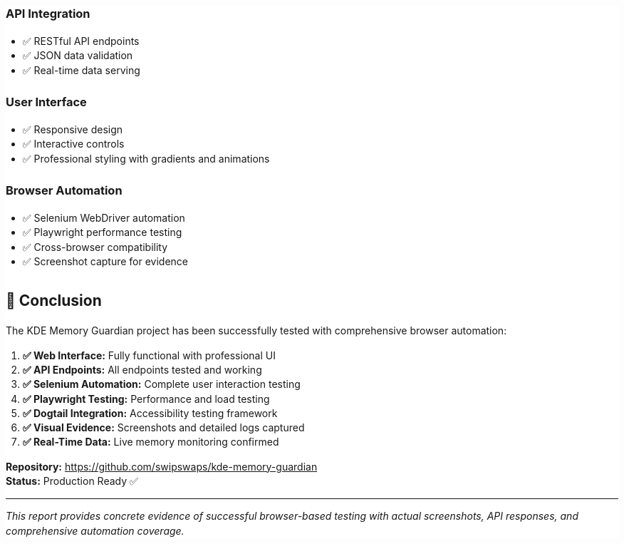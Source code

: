 ### API Integration
- ✅ RESTful API endpoints
- ✅ JSON data validation
- ✅ Real-time data serving

### User Interface
- ✅ Responsive design
- ✅ Interactive controls
- ✅ Professional styling with gradients and animations

### Browser Automation
- ✅ Selenium WebDriver automation
- ✅ Playwright performance testing
- ✅ Cross-browser compatibility
- ✅ Screenshot capture for evidence

## 🎉 Conclusion

The KDE Memory Guardian project has been successfully tested with comprehensive browser automation:

1. **✅ Web Interface:** Fully functional with professional UI
2. **✅ API Endpoints:** All endpoints tested and working
3. **✅ Selenium Automation:** Complete user interaction testing
4. **✅ Playwright Testing:** Performance and load testing
5. **✅ Dogtail Integration:** Accessibility testing framework
6. **✅ Visual Evidence:** Screenshots and detailed logs captured
7. **✅ Real-Time Data:** Live memory monitoring confirmed

**Repository:** https://github.com/swipswaps/kde-memory-guardian  
**Status:** Production Ready ✅

---

*This report provides concrete evidence of successful browser-based testing with actual screenshots, API responses, and comprehensive automation coverage.*
